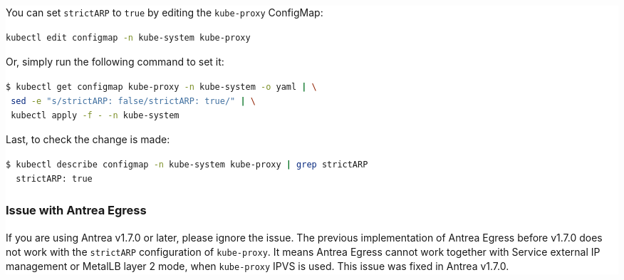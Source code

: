You can set `strictARP` to `true` by editing the `kube-proxy` ConfigMap:

```bash
kubectl edit configmap -n kube-system kube-proxy
```

Or, simply run the following command to set it:

```bash
$ kubectl get configmap kube-proxy -n kube-system -o yaml | \
 sed -e "s/strictARP: false/strictARP: true/" | \
 kubectl apply -f - -n kube-system
```

Last, to check the change is made:

```bash
$ kubectl describe configmap -n kube-system kube-proxy | grep strictARP
  strictARP: true
```

### Issue with Antrea Egress

If you are using Antrea v1.7.0 or later, please ignore the issue. The previous
implementation of Antrea Egress before v1.7.0 does not work with the `strictARP`
configuration of `kube-proxy`. It means Antrea Egress cannot work together with
Service external IP management or MetalLB layer 2 mode, when `kube-proxy` IPVS
is used. This issue was fixed in Antrea v1.7.0.
